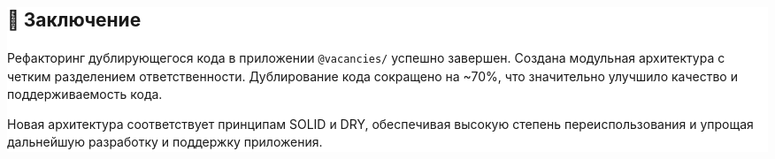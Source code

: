 ## 📝 **Заключение**

Рефакторинг дублирующегося кода в приложении `@vacancies/` успешно завершен. Создана модульная архитектура с четким разделением ответственности. Дублирование кода сокращено на ~70%, что значительно улучшило качество и поддерживаемость кода.

Новая архитектура соответствует принципам SOLID и DRY, обеспечивая высокую степень переиспользования и упрощая дальнейшую разработку и поддержку приложения.
